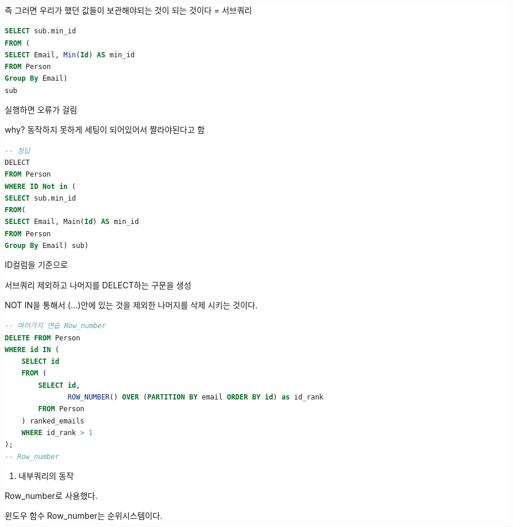 즉 그러면 우리가 했던 값들이 보관해야되는 것이 되는 것이다 = 서브쿼리



```sql
SELECT sub.min_id
FROM (
SELECT Email, Min(Id) AS min_id
FROM Person
Group By Email)
sub
```

실행하면 오류가 걸림

why? 동작하지 못하게 세팅이 되어있어서 짤라야된다고 함

```sql
-- 정답
DELECT
FROM Person
WHERE ID Not in (
SELECT sub.min_id
FROM(
SELECT Email, Main(Id) AS min_id
FROM Person
Group By Email) sub)
```

ID컬럼을 기준으로

서브쿼리 제외하고 나머지를 DELECT하는 구문을 생성

NOT IN을 통해서 (...)안에 있는 것을 제외한 나머지를 삭제 시키는 것이다.



```sql
-- 여러가지 연습 Row_number
DELETE FROM Person
WHERE id IN (
    SELECT id
    FROM (
        SELECT id,
               ROW_NUMBER() OVER (PARTITION BY email ORDER BY id) as id_rank
        FROM Person
    ) ranked_emails
    WHERE id_rank > 1
);
-- Row_number
```

1. 내부쿼리의 동작

Row_number로 사용했다.

윈도우 함수 Row_number는 순위시스템이다.


